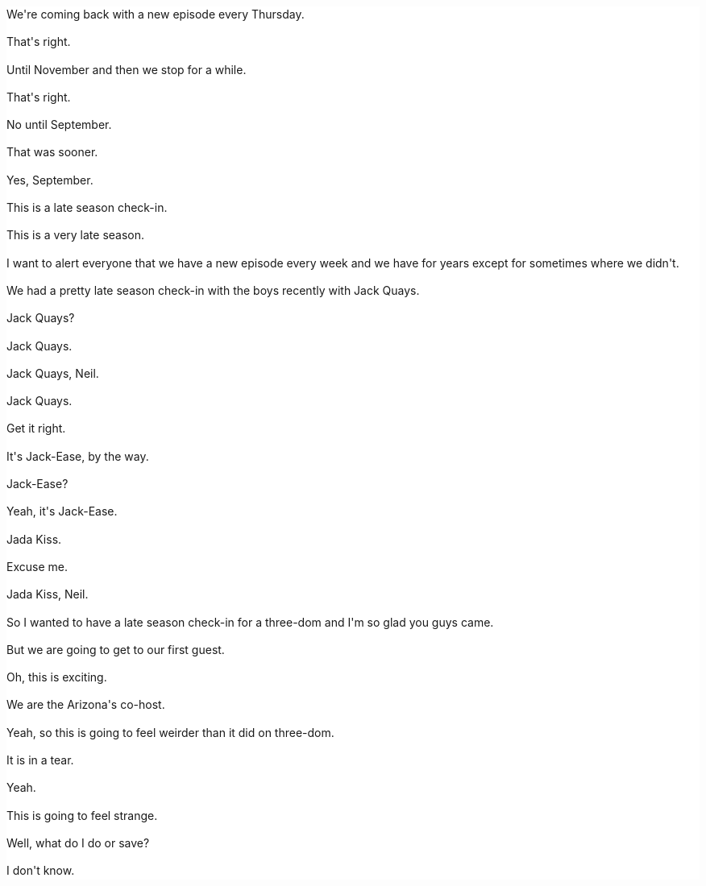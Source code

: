 We're coming back with a new episode every Thursday.

That's right.

Until November and then we stop for a while.

That's right.

No until September.

That was sooner.

Yes, September.

This is a late season check-in.

This is a very late season.

I want to alert everyone that we have a new episode every week and we have for years except for sometimes where we didn't.

We had a pretty late season check-in with the boys recently with Jack Quays.

Jack Quays?

Jack Quays.

Jack Quays, Neil.

Jack Quays.

Get it right.

It's Jack-Ease, by the way.

Jack-Ease?

Yeah, it's Jack-Ease.

Jada Kiss.

Excuse me.

Jada Kiss, Neil.

So I wanted to have a late season check-in for a three-dom and I'm so glad you guys came.

But we are going to get to our first guest.

Oh, this is exciting.

We are the Arizona's co-host.

Yeah, so this is going to feel weirder than it did on three-dom.

It is in a tear.

Yeah.

This is going to feel strange.

Well, what do I do or save?

I don't know.
